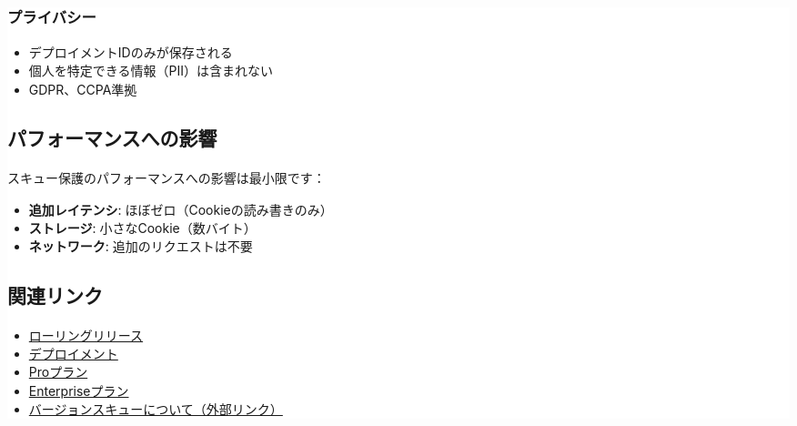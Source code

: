 ### プライバシー

- デプロイメントIDのみが保存される
- 個人を特定できる情報（PII）は含まれない
- GDPR、CCPA準拠

## パフォーマンスへの影響

スキュー保護のパフォーマンスへの影響は最小限です：

- **追加レイテンシ**: ほぼゼロ（Cookieの読み書きのみ）
- **ストレージ**: 小さなCookie（数バイト）
- **ネットワーク**: 追加のリクエストは不要

## 関連リンク

- [ローリングリリース](/docs/rolling-releases)
- [デプロイメント](/docs/deployments)
- [Proプラン](/docs/plans/pro)
- [Enterpriseプラン](/docs/plans/enterprise)
- [バージョンスキューについて（外部リンク）](https://www.industrialempathy.com/posts/version-skew/)
